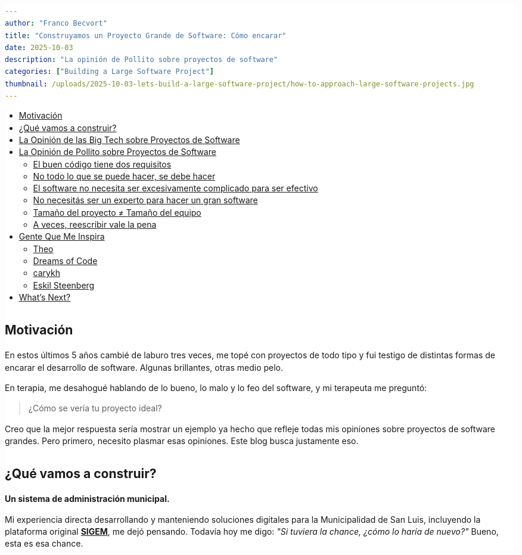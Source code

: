```yaml
---
author: "Franco Becvort"
title: "Construyamos un Proyecto Grande de Software: Cómo encarar"
date: 2025-10-03
description: "La opinión de Pollito sobre proyectos de software"
categories: ["Building a Large Software Project"]
thumbnail: /uploads/2025-10-03-lets-build-a-large-software-project/how-to-approach-large-software-projects.jpg
---
```



  * [Motivación](#motivación)
  * [¿Qué vamos a construir?](#qué-vamos-a-construir)
  * [La Opinión de las Big Tech sobre Proyectos de Software](#la-opinión-de-las-big-tech-sobre-proyectos-de-software)
  * [La Opinión de Pollito sobre Proyectos de Software](#la-opinión-de-pollito-sobre-proyectos-de-software)
    * [El buen código tiene dos requisitos](#el-buen-código-tiene-dos-requisitos)
    * [No todo lo que se puede hacer, se debe hacer](#no-todo-lo-que-se-puede-hacer-se-debe-hacer)
    * [El software no necesita ser excesivamente complicado para ser efectivo](#el-software-no-necesita-ser-excesivamente-complicado-para-ser-efectivo)
    * [No necesitás ser un experto para hacer un gran software](#no-necesitás-ser-un-experto-para-hacer-un-gran-software)
    * [Tamaño del proyecto ≠ Tamaño del equipo](#tamaño-del-proyecto--tamaño-del-equipo)
    * [A veces, reescribir vale la pena](#a-veces-reescribir-vale-la-pena)
  * [Gente Que Me Inspira](#gente-que-me-inspira)
    * [Theo](#theo)
    * [Dreams of Code](#dreams-of-code)
    * [carykh](#carykh)
    * [Eskil Steenberg](#eskil-steenberg)
  * [What&rsquo;s Next?](#whats-next)


## Motivación

En estos últimos 5 años cambié de laburo tres veces, me topé con proyectos de todo tipo y fui testigo de distintas formas de encarar el desarrollo de software. Algunas brillantes, otras medio pelo.

En terapia, me desahogué hablando de lo bueno, lo malo y lo feo del software, y mi terapeuta me preguntó:

> ¿Cómo se vería tu proyecto ideal?

Creo que la mejor respuesta sería mostrar un ejemplo ya hecho que refleje todas mis opiniones sobre proyectos de software grandes. Pero primero, necesito plasmar esas opiniones. Este blog busca justamente eso.

## ¿Qué vamos a construir?

**Un sistema de administración municipal.**

Mi experiencia directa desarrollando y manteniendo soluciones digitales para la Municipalidad de San Luis, incluyendo la plataforma original **[SIGEM](https://sigem.sanluislaciudad.gob.ar/)**, me dejó pensando. Todavía hoy me digo: _"Si tuviera la chance, ¿cómo lo haría de nuevo?"_ Bueno, esta es esa chance.
